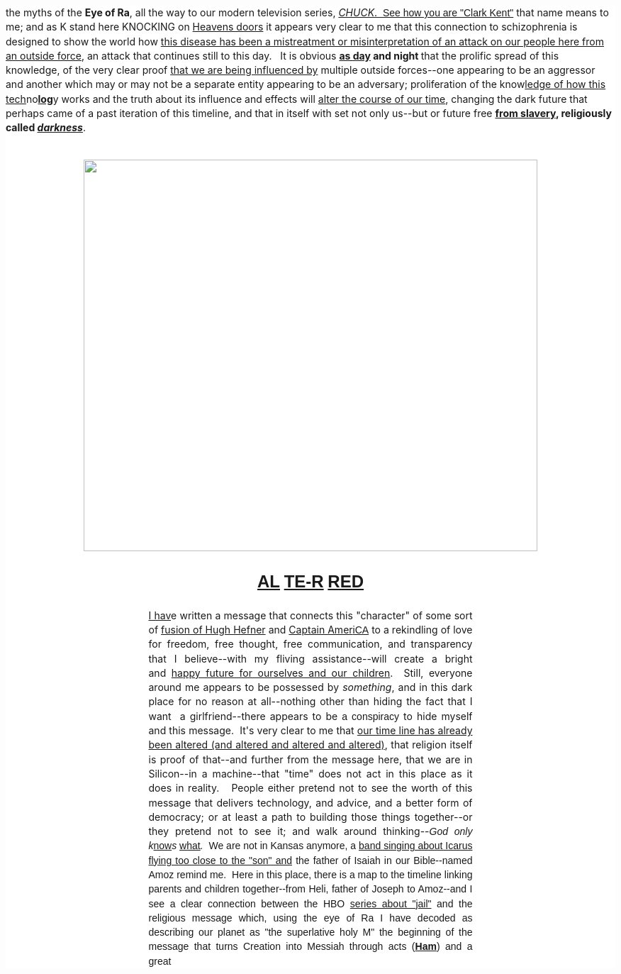 the myths of the&nbsp;<strong>Eye of Ra</strong>, all the way to our modern television series,&nbsp;<a href="http://serden.reallyhim.com/" rel="noopener" target="_blank"><em>CHUCK</em>. &nbsp;<span style="font-family: &quot;comic sans ms&quot; , sans-serif;">See how you are "Clark Kent"</span></a>&nbsp;that name means to me; and as K stand here KNOCKING on&nbsp;<a href="http://doors.reallyhim.com/" rel="noopener" target="_blank">Heavens doors</a>&nbsp;it appears very clear to me that this connection to schizophrenia is designed to show the world how&nbsp;<a href="http://valentine.reallyhim.com/" rel="noopener" target="_blank">this disease has been a mistreatment or misinterpretation of an attack on our people here from an outside force</a>, an attack that continues still to this day. &nbsp; It is obvious&nbsp;<strong><a href="http://day.reallyhim.com/" rel="noopener" target="_blank">as day</a>&nbsp;and night&nbsp;</strong>that the prolific spread of this knowledge, of the very clear proof&nbsp;<a href="http://ender.reallyhim.com/" rel="noopener" target="_blank">that we are being influenced by</a>&nbsp;multiple outside forces--one appearing to be an aggressor and another which may or may not be a separate entity appearing to be an adversary; proliferation of the know<a href="http://ender.reallyhim.com/" rel="noopener" target="_blank">ledge of how this tech</a>no<a href="http://jan.reallyhim.com/" rel="noopener" target="_blank"><strong>log</strong></a>y works and the truth about its influence and effects will&nbsp;<a href="http://confession.reallyhim.com/" rel="noopener" target="_blank">alter the course of our time</a>, changing the dark future that perhaps came of a past iteration of this timeline, and that in itself with set not only us--but or future free&nbsp;<strong><a href="http://bush.reallyhim.com/" rel="noopener" target="_blank">from slavery</a>, religiously called&nbsp;<em><a href="http://serden.reallyhim.com/" rel="noopener" target="_blank">darkness</a></em></strong>.</div><div><br /></div></div></center></div><div style="text-align: center;"><a href="http://who.reallyhim.com/"><img alt="" border="0" height="552" id="BLOGGER_PHOTO_ID_6475426986306013746" src="https://4.bp.blogspot.com/-Kl4r0fQALWM/Wd1WiSe_ijI/AAAAAAAAI64/Qoh8uo3lL-EnE5Cgr7BoBBPYn63LUmlbgCK4BGAYYCw/s640/image-732273.png" width="640" /></a></div><div style="text-align: center;"><br /></div><div style="text-align: center;"><b><span style="font-size: x-large;"><a href="http://who.reallyhim.com/" style="font-family: &quot;arial black&quot;,sans-serif;" target="_blank">AL</a>&nbsp;<a href="http://yesterday.reallyhim.com/" target="_blank"><span style="font-family: &quot;comic sans ms&quot; , sans-serif;">TE-R</span></a>&nbsp;<a href="http://confession.reallyhim.com/" style="font-family: &quot;arial black&quot;,sans-serif;" target="_blank">RED</a></span></b></div><div style="text-align: center;"><br /></div><div style="text-align: center;"><center><div style="text-align: justify; width: 457px;"><div><a href="http://hyamdai.reallyhim.com/" rel="noopener" target="_blank">I hav</a>e written a message that connects this "character" of some sort of&nbsp;<a href="http://fusion.reallyhim.com/" rel="noopener" target="_blank">fusion of Hugh Hefner</a>&nbsp;and&nbsp;<a href="http://gate.reallyhim.com/" rel="noopener" target="_blank">Captain Amer<span style="font-family: &quot;arial black&quot; , sans-serif;">iCA</span></a>&nbsp;to a rekindling of love for freedom, free thought, free communication, and transparency that I believe--with my fliving assistance--will create a bright and&nbsp;<a href="http://who.reallyhim.com/" rel="noopener" target="_blank">happy future for ourselves and our children</a>.&nbsp; Still, everyone around me appears to be possessed by&nbsp;<em>something</em>, and in this dark place for no reason at all--nothing other than hiding the fact that I want &nbsp;a girlfriend--there appears to be&nbsp;<span style="font-family: &quot;comic sans ms&quot; , sans-serif;">a conspiracy</span>&nbsp;to hide myself and this message.&nbsp; It's very clear to me that&nbsp;<a href="http://threetag.reallyhim.com/" rel="noopener" target="_blank">our time line has already been altered (and altered and altered and altered)</a>, that religion itself is proof of that--and further from the message here, that we are in Silicon--in a machine--that "time" does not act in this place as it does in reality. &nbsp; People either pretend not to see the worth of this message that delivers technology, and advice, and a better form of democracy; or at least a path to building those things together--or they pretend not to see it; and walk around thinking--<span style="font-family: &quot;comic sans ms&quot; , sans-serif;"><em>God only k</em><a href="http://serden.reallyhim.com/" rel="noopener" target="_blank">now</a><em>s&nbsp;</em><a href="http://who.reallyhim.com/" rel="noopener" target="_blank">what</a><em>. &nbsp;</em>We are not in Kansas anymore, a&nbsp;<a href="https://www.youtube.com/watch?v=2X_2IdybTV0" rel="noopener" target="_blank">band singing about Icarus flying too close to the "son" and</a>&nbsp;the father of Isaiah in our Bible--named Amoz remind me.&nbsp; Here in this place, there is a map to the timeline linking parents and children together--from Heli, father of Joseph to Amoz--and I see a clear connection between the HBO&nbsp;<a href="http://thor.reallyhim.com/" rel="noopener" target="_blank">series about "jail"</a>&nbsp;and the religious message which, using the eye of Ra I have decoded as describing our planet as "the superlative holy M" the beginning of the message that turns Creation into Messiah through acts (</span><strong><span style="font-family: &quot;arial black&quot; , sans-serif;"><a href="http://ham.reallyhim.com/" rel="noopener" target="_blank">Ham</a></span></strong><span style="font-family: &quot;comic sans ms&quot; , sans-serif;">) and a great